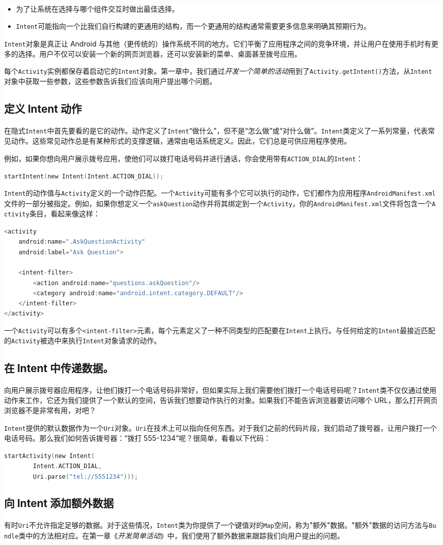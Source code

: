 +   为了让系统在选择与哪个组件交互时做出最佳选择。

+   `Intent`可能指向一个比我们自行构建的更通用的结构，而一个更通用的结构通常需要更多信息来明确其预期行为。

`Intent`对象是真正让 Android 与其他（更传统的）操作系统不同的地方。它们平衡了应用程序之间的竞争环境，并让用户在使用手机时有更多的选择。用户不仅可以安装一个新的网页浏览器，还可以安装新的菜单、桌面甚至拨号应用。

每个`Activity`实例都保存着启动它的`Intent`对象。第一章中，我们通过*开发一个简单的活动*用到了`Activity.getIntent()`方法，从`Intent`对象中获取一些参数，这些参数告诉我们应该向用户提出哪个问题。

## 定义 Intent 动作

在隐式`Intent`中首先要看的是它的动作。动作定义了`Intent`“做什么”，但不是“怎么做”或“对什么做”。`Intent`类定义了一系列常量，代表常见动作。这些常见动作总是有某种形式的支撑逻辑，通常由电话系统定义。因此，它们总是可供应用程序使用。

例如，如果你想向用户展示拨号应用，使他们可以拨打电话号码并进行通话，你会使用带有`ACTION_DIAL`的`Intent`：

```kt
startIntent(new Intent(Intent.ACTION_DIAL));
```

`Intent`的动作值与`Activity`定义的一个动作匹配。一个`Activity`可能有多个它可以执行的动作，它们都作为应用程序`AndroidManifest.xml`文件的一部分被指定。例如，如果你想定义一个`askQuestion`动作并将其绑定到一个`Activity`，你的`AndroidManifest.xml`文件将包含一个`Activity`条目，看起来像这样：

```kt
<activity
    android:name=".AskQuestionActivity"
    android:label="Ask Question">

    <intent-filter>
        <action android:name="questions.askQuestion"/>
        <category android:name="android.intent.category.DEFAULT"/>
    </intent-filter>
</activity>
```

一个`Activity`可以有多个`<intent-filter>`元素，每个元素定义了一种不同类型的匹配要在`Intent`上执行。与任何给定的`Intent`最接近匹配的`Activity`被选中来执行`Intent`对象请求的动作。

## 在 Intent 中传递数据。

向用户展示拨号器应用程序，让他们拨打一个电话号码非常好，但如果实际上我们需要他们拨打一个电话号码呢？`Intent`类不仅仅通过使用动作来工作，它还为我们提供了一个默认的空间，告诉我们想要动作执行的对象。如果我们不能告诉浏览器要访问哪个 URL，那么打开网页浏览器不是非常有用，对吧？

`Intent`提供的默认数据作为一个`Uri`对象。`Uri`在技术上可以指向任何东西。对于我们之前的代码片段，我们启动了拨号器，让用户拨打一个电话号码。那么我们如何告诉拨号器：“拨打 555-1234”呢？很简单，看看以下代码：

```kt
startActivity(new Intent(
        Intent.ACTION_DIAL,
        Uri.parse("tel://5551234")));
```

## 向 Intent 添加额外数据

有时`Uri`不允许指定足够的数据。对于这些情况，`Intent`类为你提供了一个键值对的`Map`空间，称为"额外"数据。"额外"数据的访问方法与`Bundle`类中的方法相对应。在第一章《*开发简单活动*》中，我们使用了额外数据来跟踪我们向用户提出的问题。
